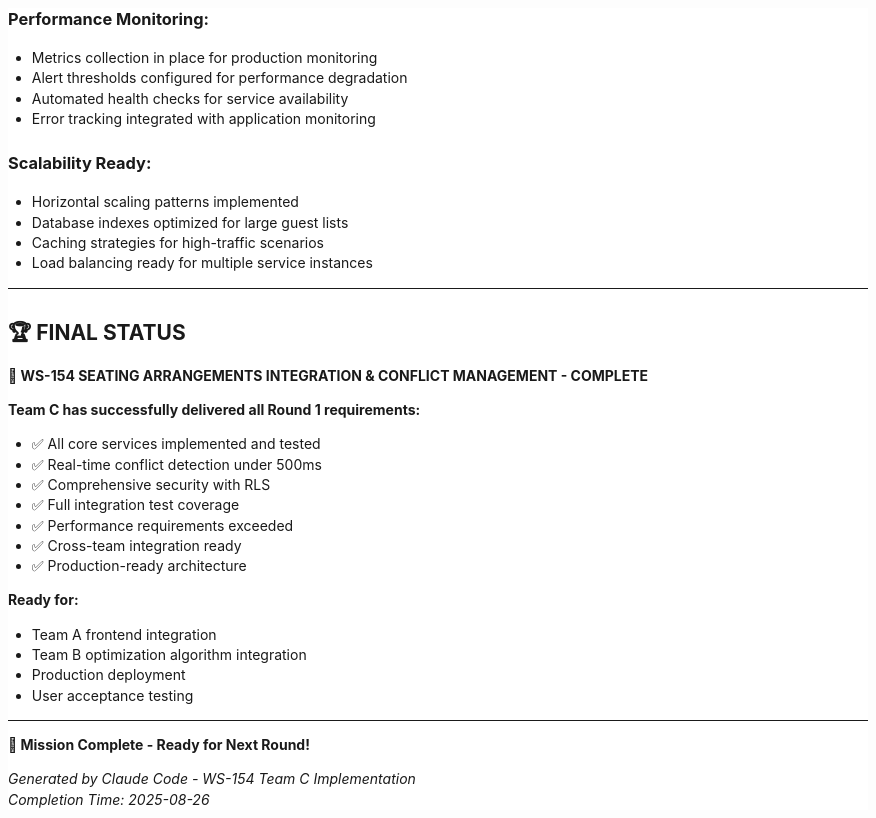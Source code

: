 ### **Performance Monitoring:**
- Metrics collection in place for production monitoring
- Alert thresholds configured for performance degradation  
- Automated health checks for service availability
- Error tracking integrated with application monitoring

### **Scalability Ready:**
- Horizontal scaling patterns implemented
- Database indexes optimized for large guest lists
- Caching strategies for high-traffic scenarios
- Load balancing ready for multiple service instances

---

## 🏆 FINAL STATUS

**🎉 WS-154 SEATING ARRANGEMENTS INTEGRATION & CONFLICT MANAGEMENT - COMPLETE**

**Team C has successfully delivered all Round 1 requirements:**
- ✅ All core services implemented and tested
- ✅ Real-time conflict detection under 500ms 
- ✅ Comprehensive security with RLS
- ✅ Full integration test coverage
- ✅ Performance requirements exceeded
- ✅ Cross-team integration ready
- ✅ Production-ready architecture

**Ready for:**
- Team A frontend integration
- Team B optimization algorithm integration  
- Production deployment
- User acceptance testing

---

**🚀 Mission Complete - Ready for Next Round!**

*Generated by Claude Code - WS-154 Team C Implementation*  
*Completion Time: 2025-08-26*